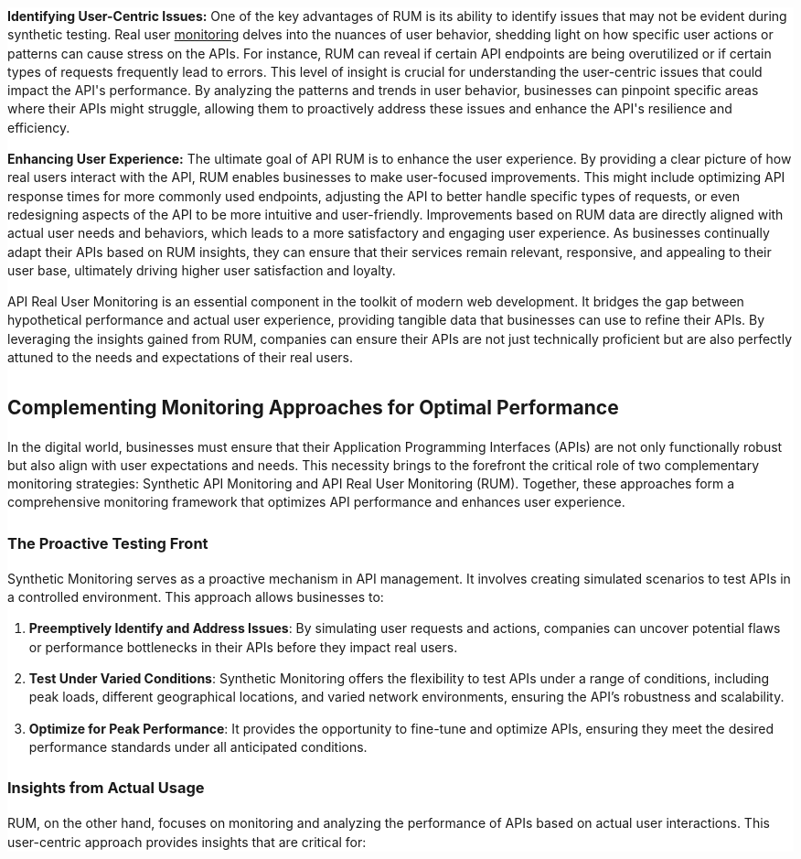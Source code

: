 **Identifying User-Centric Issues:** One of the key advantages of RUM is its ability to identify issues that may not be evident during synthetic testing. Real user [monitoring](https://apitoolkit.io/blog/monitoring-api-failures-with-apitoolkit/) delves into the nuances of user behavior, shedding light on how specific user actions or patterns can cause stress on the APIs. For instance, RUM can reveal if certain API endpoints are being overutilized or if certain types of requests frequently lead to errors. This level of insight is crucial for understanding the user-centric issues that could impact the API's performance. By analyzing the patterns and trends in user behavior, businesses can pinpoint specific areas where their APIs might struggle, allowing them to proactively address these issues and enhance the API's resilience and efficiency.

**Enhancing User Experience:** The ultimate goal of API RUM is to enhance the user experience. By providing a clear picture of how real users interact with the API, RUM enables businesses to make user-focused improvements. This might include optimizing API response times for more commonly used endpoints, adjusting the API to better handle specific types of requests, or even redesigning aspects of the API to be more intuitive and user-friendly. Improvements based on RUM data are directly aligned with actual user needs and behaviors, which leads to a more satisfactory and engaging user experience. As businesses continually adapt their APIs based on RUM insights, they can ensure that their services remain relevant, responsive, and appealing to their user base, ultimately driving higher user satisfaction and loyalty.

API Real User Monitoring is an essential component in the toolkit of modern web development. It bridges the gap between hypothetical performance and actual user experience, providing tangible data that businesses can use to refine their APIs. By leveraging the insights gained from RUM, companies can ensure their APIs are not just technically proficient but are also perfectly attuned to the needs and expectations of their real users.

## Complementing Monitoring Approaches for Optimal Performance

In the digital world, businesses must ensure that their Application Programming Interfaces (APIs) are not only functionally robust but also align with user expectations and needs. This necessity brings to the forefront the critical role of two complementary monitoring strategies: Synthetic API Monitoring and API Real User Monitoring (RUM). Together, these approaches form a comprehensive monitoring framework that optimizes API performance and enhances user experience.

### The Proactive Testing Front

Synthetic Monitoring serves as a proactive mechanism in API management. It involves creating simulated scenarios to test APIs in a controlled environment. This approach allows businesses to:

1. **Preemptively Identify and Address Issues**: By simulating user requests and actions, companies can uncover potential flaws or performance bottlenecks in their APIs before they impact real users.
   
2. **Test Under Varied Conditions**: Synthetic Monitoring offers the flexibility to test APIs under a range of conditions, including peak loads, different geographical locations, and varied network environments, ensuring the API’s robustness and scalability.

3. **Optimize for Peak Performance**: It provides the opportunity to fine-tune and optimize APIs, ensuring they meet the desired performance standards under all anticipated conditions.

### Insights from Actual Usage

RUM, on the other hand, focuses on monitoring and analyzing the performance of APIs based on actual user interactions. This user-centric approach provides insights that are critical for:
